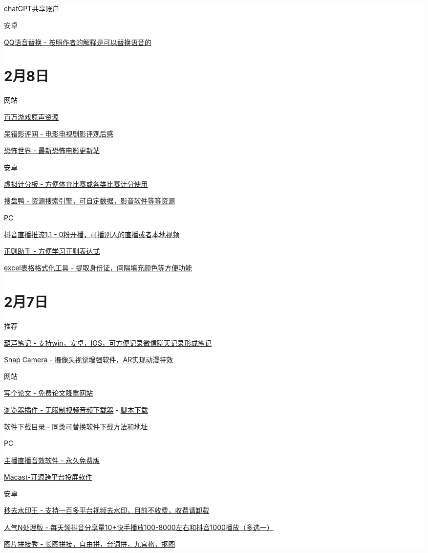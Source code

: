   [chatGPT共享账户](https://terobox.com/)

安卓

  [QQ语音替换 - 按照作者的解释是可以替换语音的](https://wwxr.lanzoum.com/i0eeC0mcb0zg?w1)

# 2月8日

网站

  [百万游戏原声资源](https://downloads.khinsider.com/)

  [呆错影评网 - 电影电视剧影评观后感](http://hao125.daicuo.cc/)

  [恐怖世界 - 最新恐怖电影更新站](https://www.840f.com/)

安卓

  [虚拟计分板 - 方便体育比赛或各类比赛计分使用](https://aming.lanzouf.com/iFLo80mvhjpa)

  [搜盘鸭 - 资源搜索引擎，可自定数据，影音软件等等资源](https://aming.lanzouf.com/i7XMJ0mvhjvg)

PC

  [抖音直播推流1.1 - 0粉开播，可播别人的直播或者本地视频](https://aming.lanzouf.com/imHhU0mvhgqd)

  [正则助手 - 方便学习正则表达式](https://aming.lanzouf.com/iCqBE0mvhg2j)

  [excel表格格式化工具 - 提取身份证，间隔填充颜色等方便功能](https://aming.lanzouf.com/iKH9b0mvhg1i)

# 2月7日

推荐

  [葫芦笔记 - 支持win，安卓，IOS，可方便记录微信聊天记录形成笔记](https://www.hulunote.com/app#/main)

  [Snap Camera - 摄像头视觉增强软件，AR实现动漫特效](https://www.aliyundrive.com/s/cPcKMdKwjUJ)

网站

  [写个论文 - 免费论文降重网站](https://www.xiegelunwen.com/)

  [浏览器插件 - 无限制视频音频下载器](https://www.appinn.com/445751-unlimited-downloader/) - [脚本下载](https://greasyfork.org/zh-CN/scripts/445751-unlimited-downloader?utm_source=appinn.com)

  [软件下载目录 - 同类可替换软件下载方法和地址](https://www.fileeagle.com/zh-CN/)

PC

  [主播直播音效软件 - 永久免费版](https://biezhivip.lanzoub.com/yx26)

  [Macast-开源跨平台投屏软件](https://gitee.com/xfangfang/Macast)

安卓

  [秒去水印王 - 支持一百多平台视频去水印，目前不收费，收费请卸载](https://aming.lanzouf.com/i1Hl70mseh7e)

  [人气N处理版 - 每天领抖音分享量10+快手播放100-8000左右和抖音1000播放（多选一）](https://aming.lanzouf.com/iElCM0mseh5c)

  [图片拼接秀 - 长图拼接，自由拼，台词拼，九宫格，抠图](https://wwgg.lanzouf.com/inl6i0mp01va)

